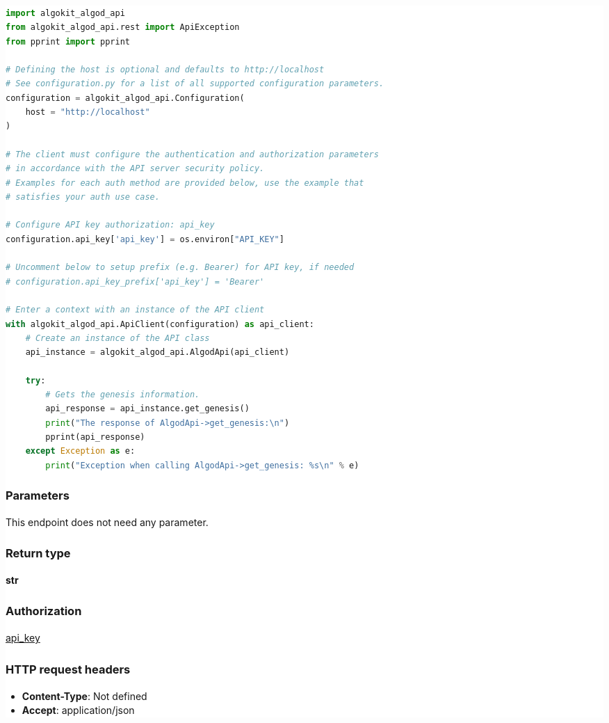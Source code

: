 ```python
import algokit_algod_api
from algokit_algod_api.rest import ApiException
from pprint import pprint

# Defining the host is optional and defaults to http://localhost
# See configuration.py for a list of all supported configuration parameters.
configuration = algokit_algod_api.Configuration(
    host = "http://localhost"
)

# The client must configure the authentication and authorization parameters
# in accordance with the API server security policy.
# Examples for each auth method are provided below, use the example that
# satisfies your auth use case.

# Configure API key authorization: api_key
configuration.api_key['api_key'] = os.environ["API_KEY"]

# Uncomment below to setup prefix (e.g. Bearer) for API key, if needed
# configuration.api_key_prefix['api_key'] = 'Bearer'

# Enter a context with an instance of the API client
with algokit_algod_api.ApiClient(configuration) as api_client:
    # Create an instance of the API class
    api_instance = algokit_algod_api.AlgodApi(api_client)

    try:
        # Gets the genesis information.
        api_response = api_instance.get_genesis()
        print("The response of AlgodApi->get_genesis:\n")
        pprint(api_response)
    except Exception as e:
        print("Exception when calling AlgodApi->get_genesis: %s\n" % e)
```



### Parameters

This endpoint does not need any parameter.

### Return type

**str**

### Authorization

[api_key](../README.md#api_key)

### HTTP request headers

 - **Content-Type**: Not defined
 - **Accept**: application/json
